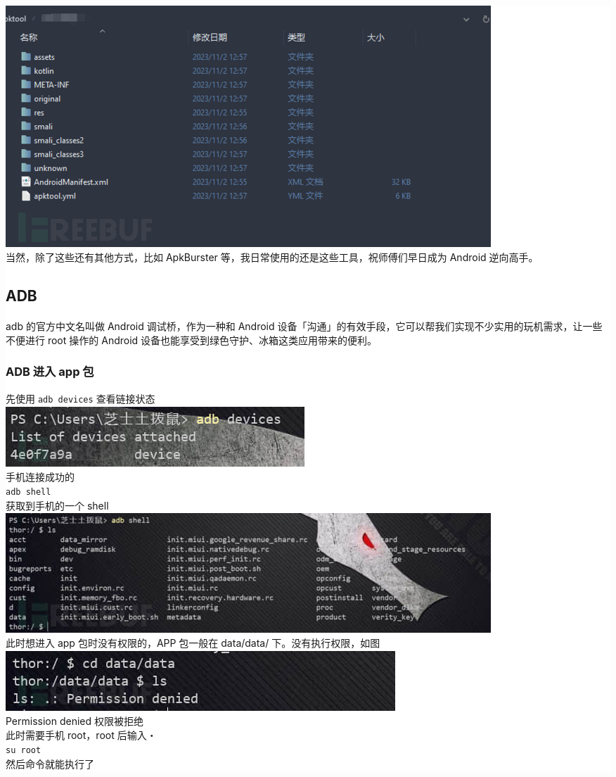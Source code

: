 ![image.png](assets/1710387769-ad8d8a84458e5103498849019499d8b4.png)  
当然，除了这些还有其他方式，比如 ApkBurster 等，我日常使用的还是这些工具，祝师傅们早日成为 Android 逆向高手。

## ADB

adb 的官方中文名叫做 Android 调试桥，作为一种和 Android 设备「沟通」的有效手段，它可以帮我们实现不少实用的玩机需求，让一些不便进行 root 操作的 Android 设备也能享受到绿色守护、冰箱这类应用带来的便利。

### ADB 进入 app 包

先使用 `adb devices` 查看链接状态  
![image.png](assets/1710387769-2c3ef5223ce004e12316cc20491b1736.png)  
手机连接成功的  
`adb shell`  
获取到手机的一个 shell  
![image.png](assets/1710387769-23053dc7893e7f96eb9ad20b1e84a977.png)  
此时想进入 app 包时没有权限的，APP 包一般在 data/data/ 下。没有执行权限，如图  
![image.png](assets/1710387769-4c38200df19055bdd10fef84f4f69279.png)  
Permission denied 权限被拒绝  
此时需要手机 root，root 后输入・  
`su root`  
然后命令就能执行了  